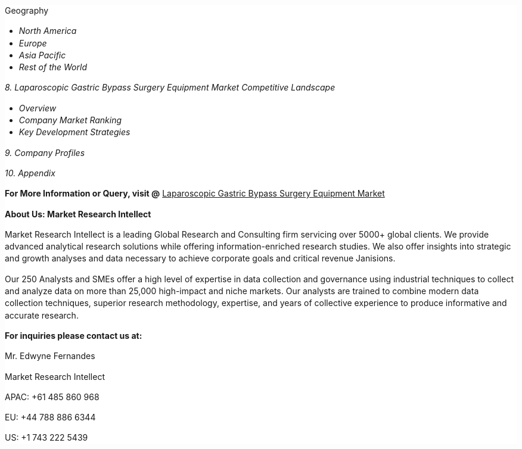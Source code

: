 Geography</span></em></p><ul><li><em><span class="">North America</span></em></li><li><em><span class="">Europe</span></em></li><li><em><span class="">Asia Pacific</span></em></li><li><em><span class="">Rest of the World</span></em></li></ul><p><em><span class="font-[700]">8. Laparoscopic Gastric Bypass Surgery Equipment Market Competitive Landscape</span></em></p><ul><li><em><span class="">Overview</span></em></li><li><em><span class="">Company Market Ranking</span></em></li><li><em><span class="">Key Development Strategies</span></em></li></ul><p><em><span class="font-[700]">9. Company Profiles</span></em></p><p><em><span class="font-[700]">10. Appendix</span></em></p><p><span class="font-[700]"><strong>For More Information or Query, visit&nbsp;@</strong>&nbsp;</span><span class="font-[700]"><a href="https://www.marketresearchintellect.com/product/laparoscopic-gastric-bypass-surgery-equipment-market-size-and-forecast/?utm_source=Linkedin&utm_medium=832" target="_blank" data-tracking-control-name="article-ssr-frontend-pulse_little-text-block" data-tracking-will-navigate="" data-test-link="">Laparoscopic Gastric Bypass Surgery Equipment Market</a></span></p><p><strong><span class="font-[700]">About Us: Market Research Intellect</span></strong></p><p><span class="">Market Research Intellect is a leading Global Research and Consulting firm servicing over 5000+ global clients. We provide advanced analytical research solutions while offering information-enriched research studies.&nbsp;</span>We also offer insights into strategic and growth analyses and data necessary to achieve corporate goals and critical revenue Janisions.</p><p><span class="">Our 250 Analysts and SMEs offer a high level of expertise in data collection and governance using industrial techniques to collect and analyze data on more than 25,000 high-impact and niche markets. Our analysts are trained to combine modern data collection techniques, superior research methodology, expertise, and years of collective experience to produce informative and accurate research.</span></p><p><strong>For inquiries please contact us at:</strong></p><p>Mr. Edwyne Fernandes</p><p>Market Research Intellect</p><p>APAC: +61 485 860 968</p><p>EU: +44 788 886 6344</p><p>US: +1 743 222 5439</p>

